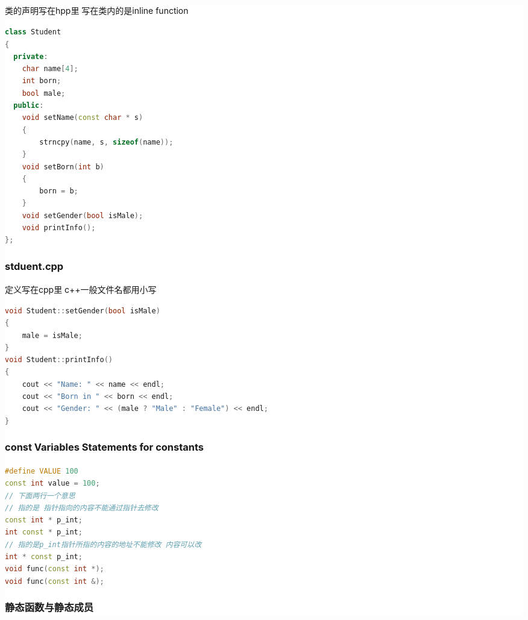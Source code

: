 类的声明写在hpp里 写在类内的是inline function

```cpp
class Student
{
  private:
    char name[4];
    int born;
    bool male; 
  public:
    void setName(const char * s)
    {
        strncpy(name, s, sizeof(name));
    }
    void setBorn(int b)
    {
        born = b;
    }
    void setGender(bool isMale);
    void printInfo();
};
```
### stduent.cpp

定义写在cpp里 c++一般文件名都用小写

```cpp
void Student::setGender(bool isMale)
{
    male = isMale;
}
void Student::printInfo()
{
    cout << "Name: " << name << endl;
    cout << "Born in " << born << endl;
    cout << "Gender: " << (male ? "Male" : "Female") << endl;
}

```
### const Variables Statements for constants

```cpp
#define VALUE 100
const int value = 100;
// 下面两行一个意思
// 指的是 指针指向的内容不能通过指针去修改
const int * p_int;
int const * p_int;
// 指的是p_int指针所指的内容的地址不能修改 内容可以改
int * const p_int;
void func(const int *);
void func(const int &); 
```
### 静态函数与静态成员
